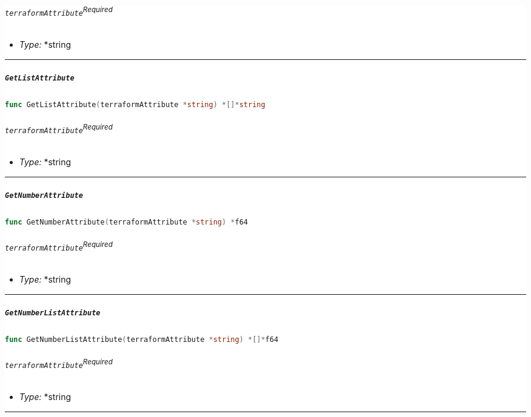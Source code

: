 ###### `terraformAttribute`<sup>Required</sup> <a name="terraformAttribute" id="@cdktf/provider-hcp.dataHcpProject.DataHcpProject.getBooleanMapAttribute.parameter.terraformAttribute"></a>

- *Type:* *string

---

##### `GetListAttribute` <a name="GetListAttribute" id="@cdktf/provider-hcp.dataHcpProject.DataHcpProject.getListAttribute"></a>

```go
func GetListAttribute(terraformAttribute *string) *[]*string
```

###### `terraformAttribute`<sup>Required</sup> <a name="terraformAttribute" id="@cdktf/provider-hcp.dataHcpProject.DataHcpProject.getListAttribute.parameter.terraformAttribute"></a>

- *Type:* *string

---

##### `GetNumberAttribute` <a name="GetNumberAttribute" id="@cdktf/provider-hcp.dataHcpProject.DataHcpProject.getNumberAttribute"></a>

```go
func GetNumberAttribute(terraformAttribute *string) *f64
```

###### `terraformAttribute`<sup>Required</sup> <a name="terraformAttribute" id="@cdktf/provider-hcp.dataHcpProject.DataHcpProject.getNumberAttribute.parameter.terraformAttribute"></a>

- *Type:* *string

---

##### `GetNumberListAttribute` <a name="GetNumberListAttribute" id="@cdktf/provider-hcp.dataHcpProject.DataHcpProject.getNumberListAttribute"></a>

```go
func GetNumberListAttribute(terraformAttribute *string) *[]*f64
```

###### `terraformAttribute`<sup>Required</sup> <a name="terraformAttribute" id="@cdktf/provider-hcp.dataHcpProject.DataHcpProject.getNumberListAttribute.parameter.terraformAttribute"></a>

- *Type:* *string

---